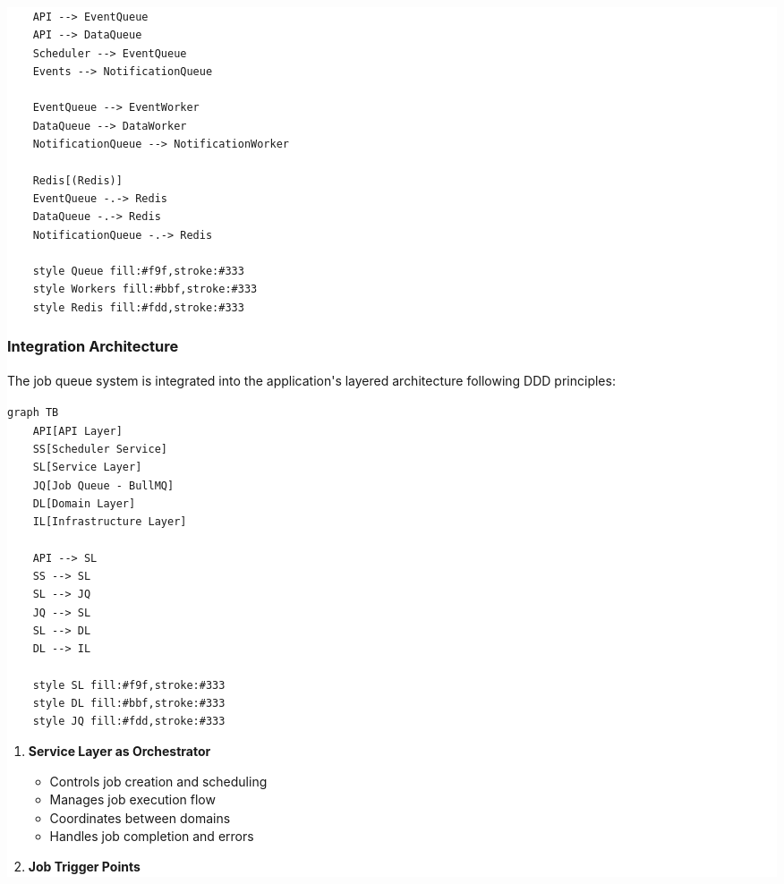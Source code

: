 ```mermaid
    API --> EventQueue
    API --> DataQueue
    Scheduler --> EventQueue
    Events --> NotificationQueue

    EventQueue --> EventWorker
    DataQueue --> DataWorker
    NotificationQueue --> NotificationWorker

    Redis[(Redis)]
    EventQueue -.-> Redis
    DataQueue -.-> Redis
    NotificationQueue -.-> Redis

    style Queue fill:#f9f,stroke:#333
    style Workers fill:#bbf,stroke:#333
    style Redis fill:#fdd,stroke:#333
```

### Integration Architecture

The job queue system is integrated into the application's layered architecture following DDD principles:

```mermaid
graph TB
    API[API Layer]
    SS[Scheduler Service]
    SL[Service Layer]
    JQ[Job Queue - BullMQ]
    DL[Domain Layer]
    IL[Infrastructure Layer]

    API --> SL
    SS --> SL
    SL --> JQ
    JQ --> SL
    SL --> DL
    DL --> IL

    style SL fill:#f9f,stroke:#333
    style DL fill:#bbf,stroke:#333
    style JQ fill:#fdd,stroke:#333
```

1. **Service Layer as Orchestrator**

   - Controls job creation and scheduling
   - Manages job execution flow
   - Coordinates between domains
   - Handles job completion and errors

2. **Job Trigger Points**
